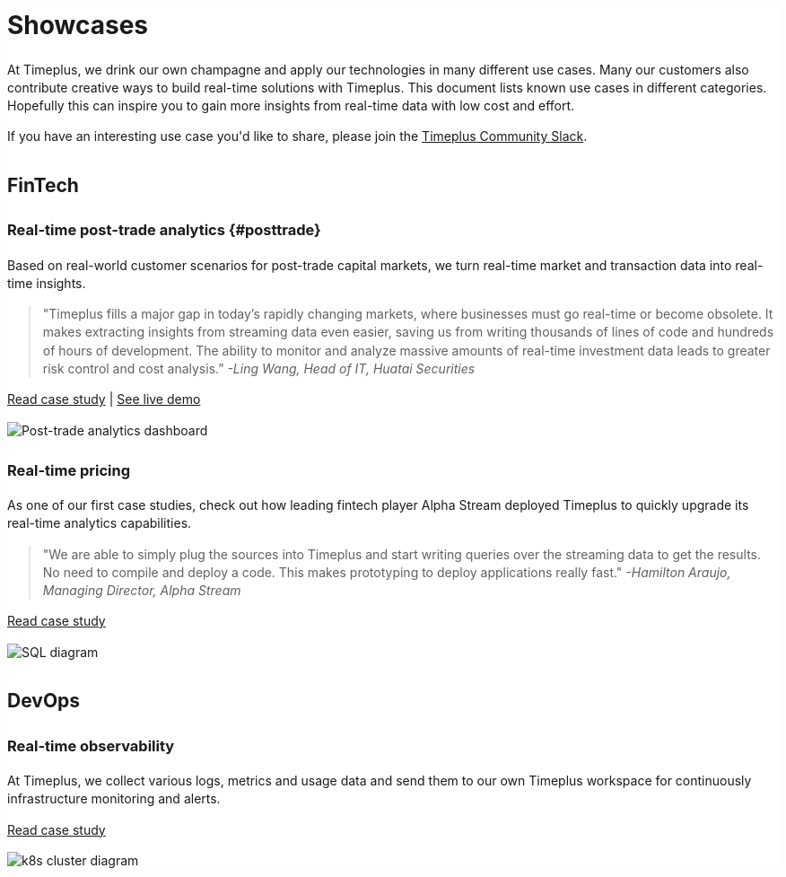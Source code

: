 # Showcases

At Timeplus, we drink our own champagne and apply our technologies in many different use cases. Many our customers also contribute creative ways to build real-time solutions with Timeplus. This document lists known use cases in different categories. Hopefully this can inspire you to gain more insights from real-time data with low cost and effort.

If you have an interesting use case you'd like to share, please join the [Timeplus Community Slack](https://timeplus.com/slack).

## FinTech

### Real-time post-trade analytics {#posttrade}

Based on real-world customer scenarios for post-trade capital markets, we turn real-time market and transaction data into real-time insights.

> "Timeplus fills a major gap in today’s rapidly changing markets, where businesses must go real-time or become obsolete. It makes extracting insights from streaming data even easier, saving us from writing thousands of lines of code and hundreds of hours of development. The ability to monitor and analyze massive amounts of real-time investment data leads to greater risk control and cost analysis.” _-Ling Wang, Head of IT, Huatai Securities_

[Read case study](https://www.timeplus.com/post/unlocking-real-time-post-trade-analytics-with-streaming-sql) | [See live demo](https://demo.timeplus.cloud)

![Post-trade analytics dashboard](https://static.wixstatic.com/media/2d747e_819ee33799004a11ac9f31c0bf452bb6~mv2.png/v1/fill/w_1480,h_652,al_c,q_90,usm_0.66_1.00_0.01,enc_auto/2d747e_819ee33799004a11ac9f31c0bf452bb6~mv2.png)

### Real-time pricing

As one of our first case studies, check out how leading fintech player Alpha Stream deployed Timeplus to quickly upgrade its real-time analytics capabilities.

> "We are able to simply plug the sources into Timeplus and start writing queries over the streaming data to get the results. No need to compile and deploy a code. This makes prototyping to deploy applications really fast." _-Hamilton Araujo, Managing Director, Alpha Stream_

[Read case study](https://www.timeplus.com/post/real-time-pricing-made-easy)

![SQL diagram](https://static.wixstatic.com/media/b32125_b56eae05ae094ae8a83e2bc6ab62b96e~mv2.png/v1/fill/w_1480,h_512,al_c,q_90,usm_0.66_1.00_0.01,enc_auto/b32125_b56eae05ae094ae8a83e2bc6ab62b96e~mv2.png)

## DevOps

### Real-time observability

At Timeplus, we collect various logs, metrics and usage data and send them to our own Timeplus workspace for continuously infrastructure monitoring and alerts.

[Read case study](https://www.timeplus.com/post/unlocking-cloud-observability-with-confluent-and-timeplus-cloud)

![k8s cluster diagram](https://static.wixstatic.com/media/2d747e_a66d09ceedcd4e66b3254490898153b5~mv2.png/v1/fill/w_1480,h_470,al_c,q_90,usm_0.66_1.00_0.01,enc_auto/2d747e_a66d09ceedcd4e66b3254490898153b5~mv2.png)
